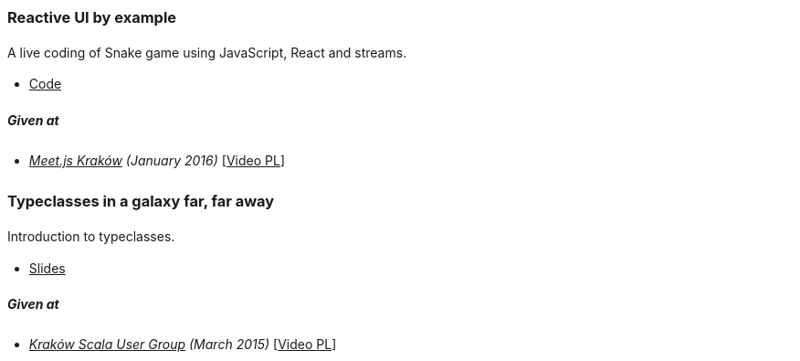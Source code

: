 ### Reactive UI by example
A live coding of Snake game using JavaScript, React and streams.

  - [Code](https://github.com/miciek/web-snake-react-bacon)

##### Given at
  - *[Meet.js Kraków](http://meetjs.pl) (January 2016)* [[Video PL](http://krakow.meetjs.pl/160112/)]

### Typeclasses in a galaxy far, far away
Introduction to typeclasses.

  - [Slides](http://slides.com/miciek/typeclasses#/)

##### Given at
  - *[Kraków Scala User Group](http://www.meetup.com/Krakow-Scala-User-Group/) (March 2015)* [[Video PL](https://www.youtube.com/watch?v=v-gT4Z82CF4)]
